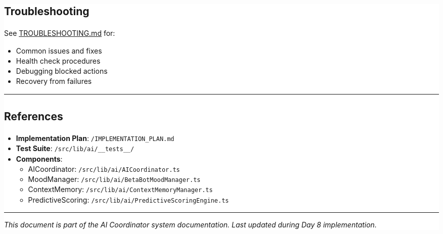 
## Troubleshooting

See [TROUBLESHOOTING.md](../runbook/TROUBLESHOOTING.md) for:
- Common issues and fixes
- Health check procedures
- Debugging blocked actions
- Recovery from failures

---

## References

- **Implementation Plan**: `/IMPLEMENTATION_PLAN.md`
- **Test Suite**: `/src/lib/ai/__tests__/`
- **Components**:
  - AICoordinator: `/src/lib/ai/AICoordinator.ts`
  - MoodManager: `/src/lib/ai/BetaBotMoodManager.ts`
  - ContextMemory: `/src/lib/ai/ContextMemoryManager.ts`
  - PredictiveScoring: `/src/lib/ai/PredictiveScoringEngine.ts`

---

*This document is part of the AI Coordinator system documentation. Last updated during Day 8 implementation.*
